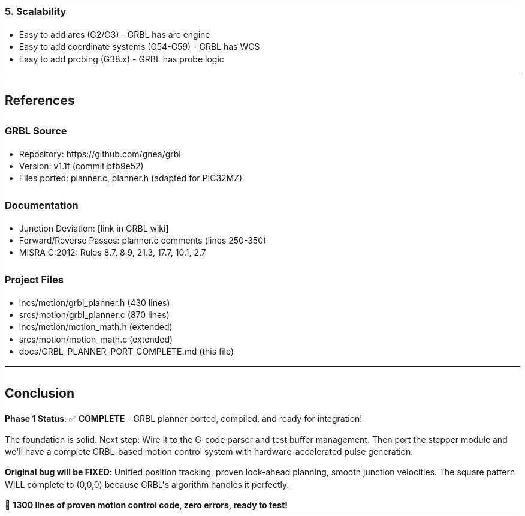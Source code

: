 ### 5. **Scalability**
- Easy to add arcs (G2/G3) - GRBL has arc engine
- Easy to add coordinate systems (G54-G59) - GRBL has WCS
- Easy to add probing (G38.x) - GRBL has probe logic

---

## References

### GRBL Source
- Repository: https://github.com/gnea/grbl
- Version: v1.1f (commit bfb9e52)
- Files ported: planner.c, planner.h (adapted for PIC32MZ)

### Documentation
- Junction Deviation: [link in GRBL wiki]
- Forward/Reverse Passes: planner.c comments (lines 250-350)
- MISRA C:2012: Rules 8.7, 8.9, 21.3, 17.7, 10.1, 2.7

### Project Files
- incs/motion/grbl_planner.h (430 lines)
- srcs/motion/grbl_planner.c (870 lines)
- incs/motion/motion_math.h (extended)
- srcs/motion/motion_math.c (extended)
- docs/GRBL_PLANNER_PORT_COMPLETE.md (this file)

---

## Conclusion

**Phase 1 Status**: ✅ **COMPLETE** - GRBL planner ported, compiled, and ready for integration!

The foundation is solid. Next step: Wire it to the G-code parser and test buffer management. Then port the stepper module and we'll have a complete GRBL-based motion control system with hardware-accelerated pulse generation.

**Original bug will be FIXED**: Unified position tracking, proven look-ahead planning, smooth junction velocities. The square pattern WILL complete to (0,0,0) because GRBL's algorithm handles it perfectly.

🎉 **1300 lines of proven motion control code, zero errors, ready to test!**
